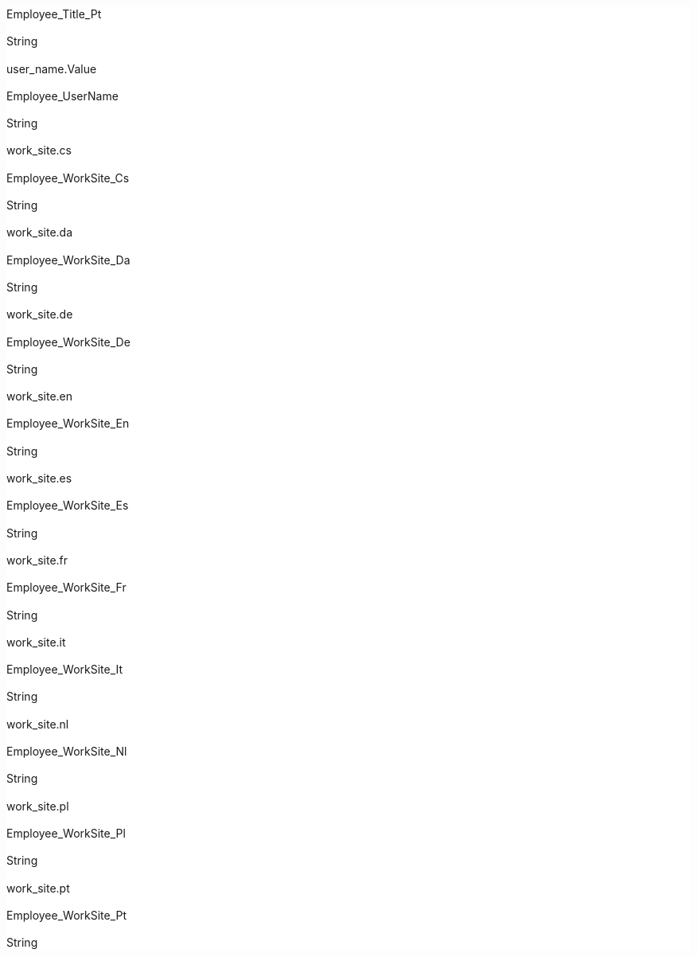 <th><p>Employee_Title_Pt</p></th>
<th><p>String</p></th>
</tr>
<tr class="odd">
<th><p>user_name.Value</p></th>
<th><p>Employee_UserName</p></th>
<th><p>String</p></th>
</tr>
<tr class="header">
<th><p>work_site.cs</p></th>
<th><p>Employee_WorkSite_Cs</p></th>
<th><p>String</p></th>
</tr>
<tr class="odd">
<th><p>work_site.da</p></th>
<th><p>Employee_WorkSite_Da</p></th>
<th><p>String</p></th>
</tr>
<tr class="header">
<th><p>work_site.de</p></th>
<th><p>Employee_WorkSite_De</p></th>
<th><p>String</p></th>
</tr>
<tr class="odd">
<th><p>work_site.en</p></th>
<th><p>Employee_WorkSite_En</p></th>
<th><p>String</p></th>
</tr>
<tr class="header">
<th><p>work_site.es</p></th>
<th><p>Employee_WorkSite_Es</p></th>
<th><p>String</p></th>
</tr>
<tr class="odd">
<th><p>work_site.fr</p></th>
<th><p>Employee_WorkSite_Fr</p></th>
<th><p>String</p></th>
</tr>
<tr class="header">
<th><p>work_site.it</p></th>
<th><p>Employee_WorkSite_It</p></th>
<th><p>String</p></th>
</tr>
<tr class="odd">
<th><p>work_site.nl</p></th>
<th><p>Employee_WorkSite_Nl</p></th>
<th><p>String</p></th>
</tr>
<tr class="header">
<th><p>work_site.pl</p></th>
<th><p>Employee_WorkSite_Pl</p></th>
<th><p>String</p></th>
</tr>
<tr class="odd">
<th><p>work_site.pt</p></th>
<th><p>Employee_WorkSite_Pt</p></th>
<th><p>String</p></th>
</tr>
</thead>
&#10;</table>
